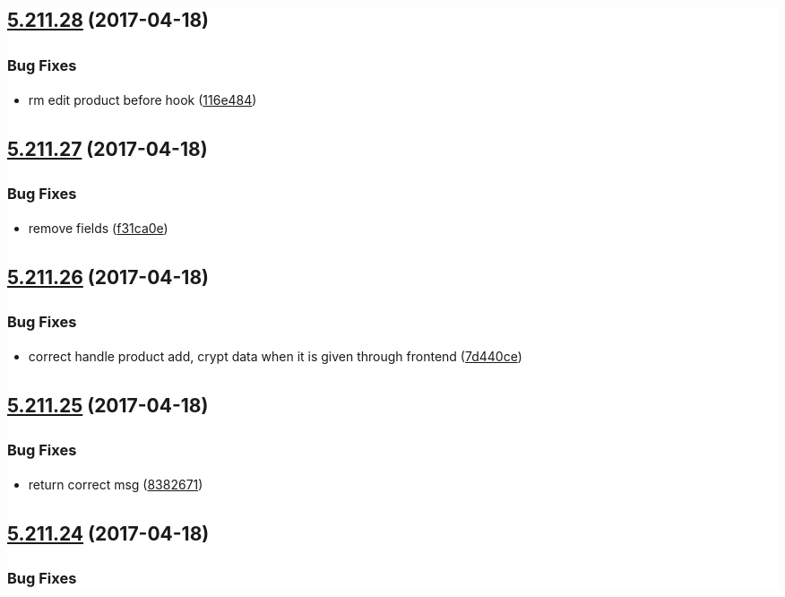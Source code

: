 

<a name="5.211.28"></a>
## [5.211.28](https://git.softwaregroup-bg.com/ut5/ut-card/compare/v5.211.27...v5.211.28) (2017-04-18)


### Bug Fixes

* rm edit product before hook ([116e484](https://git.softwaregroup-bg.com/ut5/ut-card/commit/116e484))



<a name="5.211.27"></a>
## [5.211.27](https://git.softwaregroup-bg.com/ut5/ut-card/compare/v5.211.26...v5.211.27) (2017-04-18)


### Bug Fixes

* remove fields ([f31ca0e](https://git.softwaregroup-bg.com/ut5/ut-card/commit/f31ca0e))



<a name="5.211.26"></a>
## [5.211.26](https://git.softwaregroup-bg.com/ut5/ut-card/compare/v5.211.25...v5.211.26) (2017-04-18)


### Bug Fixes

* correct handle product add, crypt data when it is given through frontend ([7d440ce](https://git.softwaregroup-bg.com/ut5/ut-card/commit/7d440ce))



<a name="5.211.25"></a>
## [5.211.25](https://git.softwaregroup-bg.com/ut5/ut-card/compare/v5.211.24...v5.211.25) (2017-04-18)


### Bug Fixes

* return correct msg ([8382671](https://git.softwaregroup-bg.com/ut5/ut-card/commit/8382671))



<a name="5.211.24"></a>
## [5.211.24](https://git.softwaregroup-bg.com/ut5/ut-card/compare/v5.211.23...v5.211.24) (2017-04-18)


### Bug Fixes
